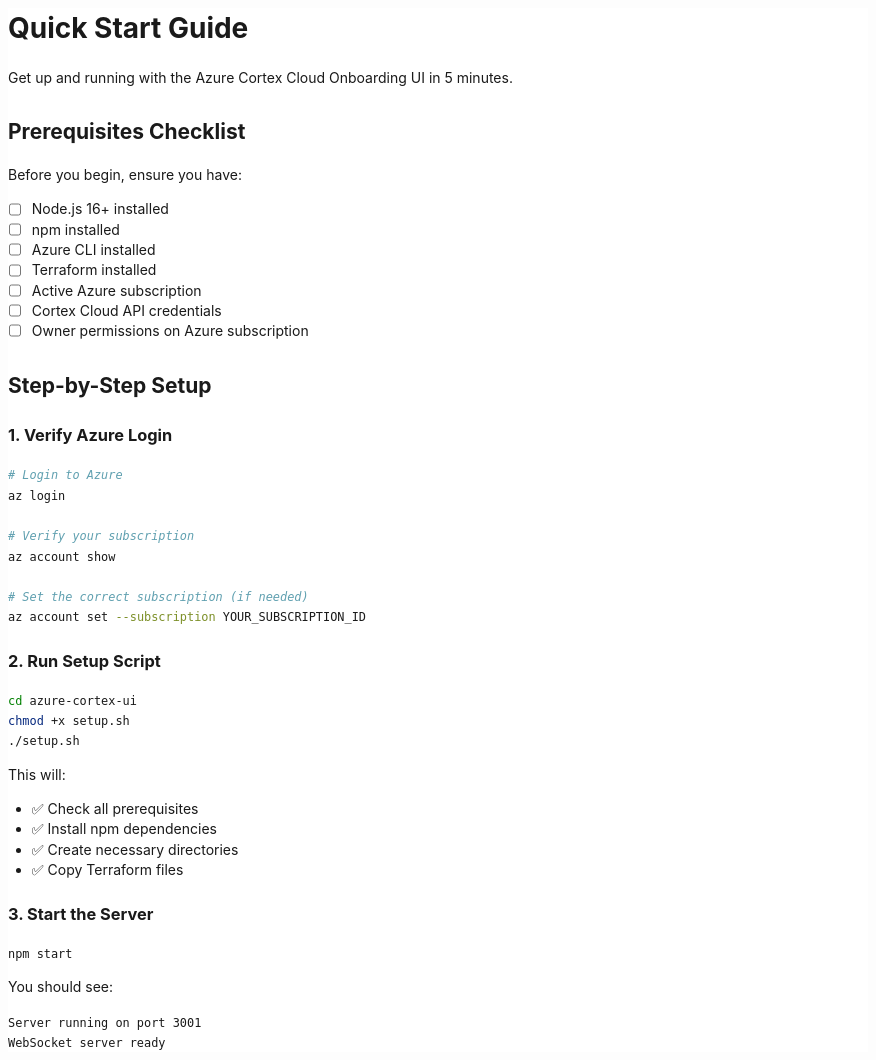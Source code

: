 # Quick Start Guide

Get up and running with the Azure Cortex Cloud Onboarding UI in 5 minutes.

## Prerequisites Checklist

Before you begin, ensure you have:

- [ ] Node.js 16+ installed
- [ ] npm installed
- [ ] Azure CLI installed
- [ ] Terraform installed
- [ ] Active Azure subscription
- [ ] Cortex Cloud API credentials
- [ ] Owner permissions on Azure subscription

## Step-by-Step Setup

### 1. Verify Azure Login

```bash
# Login to Azure
az login

# Verify your subscription
az account show

# Set the correct subscription (if needed)
az account set --subscription YOUR_SUBSCRIPTION_ID
```

### 2. Run Setup Script

```bash
cd azure-cortex-ui
chmod +x setup.sh
./setup.sh
```

This will:
- ✅ Check all prerequisites
- ✅ Install npm dependencies
- ✅ Create necessary directories
- ✅ Copy Terraform files

### 3. Start the Server

```bash
npm start
```

You should see:
```
Server running on port 3001
WebSocket server ready
```
